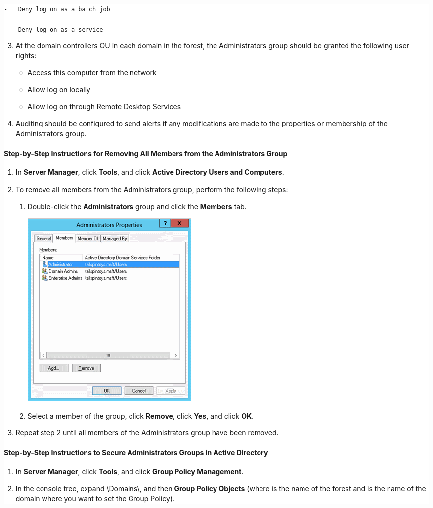     -   Deny log on as a batch job  
  
    -   Deny log on as a service  
  
3.  At the domain controllers OU in each domain in the forest, the Administrators group should be granted the following user rights:  
  
    -   Access this computer from the network  
  
    -   Allow log on locally  
  
    -   Allow log on through Remote Desktop Services  
  
4.  Auditing should be configured to send alerts if any modifications are made to the properties or membership of the Administrators group.  
  
#### Step-by-Step Instructions for Removing All Members from the Administrators Group  
  
1.  In **Server Manager**, click **Tools**, and click **Active Directory Users and Computers**.  
  
2.  To remove all members from the Administrators group, perform the following steps:  
  
    1.  Double-click the **Administrators** group and click the **Members** tab.  
  
        ![](media/Appendix-G--Securing-Administrators-Groups-in-Active-Directory/SAD_79.gif)  
  
    2.  Select a member of the group, click **Remove**, click **Yes**, and click **OK**.  
  
3.  Repeat step 2 until all members of the Administrators group have been removed.  
  
#### Step-by-Step Instructions to Secure Administrators Groups in Active Directory  
  
1.  In **Server Manager**, click **Tools**, and click **Group Policy Management**.  
  
2.  In the console tree, expand <Forest>\Domains\\<Domain>, and then **Group Policy Objects** (where <Forest> is the name of the forest and <Domain> is the name of the domain where you want to set the Group Policy).  
  